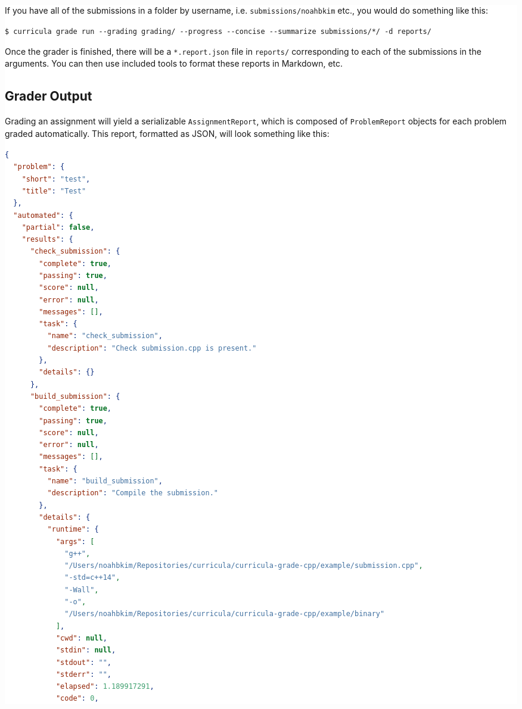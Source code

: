 If you have all of the submissions in a folder by username, i.e. `submissions/noahbkim` etc., you would do something like this:

```shell
$ curricula grade run --grading grading/ --progress --concise --summarize submissions/*/ -d reports/
```

Once the grader is finished, there will be a `*.report.json` file in `reports/` corresponding to each of the submissions in the arguments.
You can then use included tools to format these reports in Markdown, etc.

## Grader Output

Grading an assignment will yield a serializable `AssignmentReport`, which is composed of `ProblemReport` objects for each problem graded automatically.
This report, formatted as JSON, will look something like this:

```json
{
  "problem": {
    "short": "test",
    "title": "Test"
  },
  "automated": {
    "partial": false,
    "results": {
      "check_submission": {
        "complete": true,
        "passing": true,
        "score": null,
        "error": null,
        "messages": [],
        "task": {
          "name": "check_submission",
          "description": "Check submission.cpp is present."
        },
        "details": {}
      },
      "build_submission": {
        "complete": true,
        "passing": true,
        "score": null,
        "error": null,
        "messages": [],
        "task": {
          "name": "build_submission",
          "description": "Compile the submission."
        },
        "details": {
          "runtime": {
            "args": [
              "g++",
              "/Users/noahbkim/Repositories/curricula/curricula-grade-cpp/example/submission.cpp",
              "-std=c++14",
              "-Wall",
              "-o",
              "/Users/noahbkim/Repositories/curricula/curricula-grade-cpp/example/binary"
            ],
            "cwd": null,
            "stdin": null,
            "stdout": "",
            "stderr": "",
            "elapsed": 1.189917291,
            "code": 0,
```